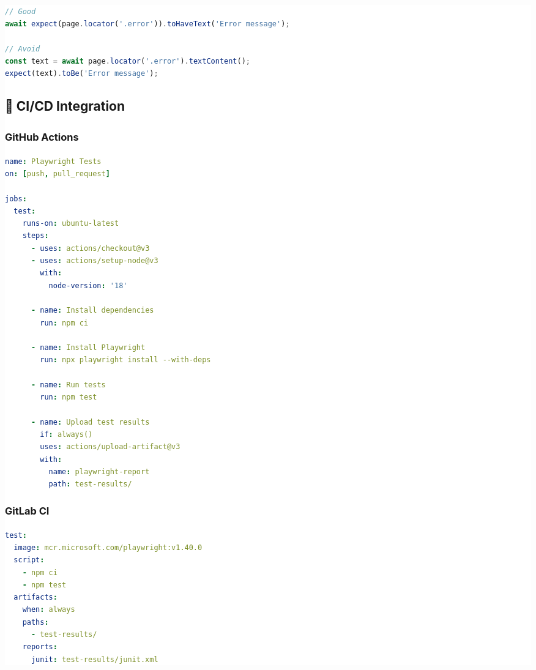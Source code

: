```typescript
// Good
await expect(page.locator('.error')).toHaveText('Error message');

// Avoid
const text = await page.locator('.error').textContent();
expect(text).toBe('Error message');
```

## 🔄 CI/CD Integration

### GitHub Actions

```yaml
name: Playwright Tests
on: [push, pull_request]

jobs:
  test:
    runs-on: ubuntu-latest
    steps:
      - uses: actions/checkout@v3
      - uses: actions/setup-node@v3
        with:
          node-version: '18'
      
      - name: Install dependencies
        run: npm ci
      
      - name: Install Playwright
        run: npx playwright install --with-deps
      
      - name: Run tests
        run: npm test
      
      - name: Upload test results
        if: always()
        uses: actions/upload-artifact@v3
        with:
          name: playwright-report
          path: test-results/
```

### GitLab CI

```yaml
test:
  image: mcr.microsoft.com/playwright:v1.40.0
  script:
    - npm ci
    - npm test
  artifacts:
    when: always
    paths:
      - test-results/
    reports:
      junit: test-results/junit.xml
```
